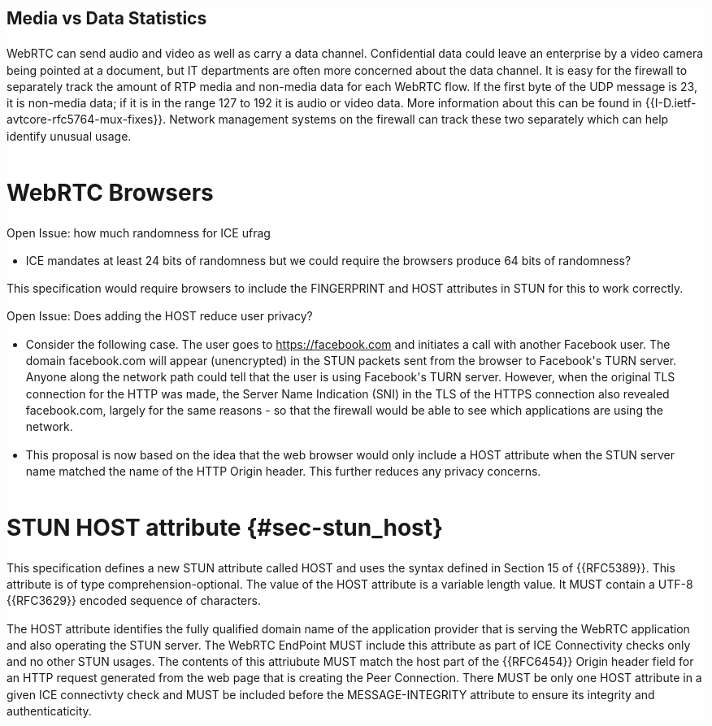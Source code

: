 
Media vs Data Statistics
----------------------

WebRTC can send audio and video as well as carry a data
channel. Confidential data could leave an enterprise by a video camera
being pointed at a document, but IT departments are often more
concerned about the data channel. It is easy for the firewall to
separately track the amount of RTP media and non-media data for each
WebRTC flow. If the first byte of the UDP message is 23, it is
non-media data; if it is in the range 127 to 192 it is audio or video
data. More information about this can be found in
{{I-D.ietf-avtcore-rfc5764-mux-fixes}}. Network management systems on
the firewall can track these two separately which can help identify
unusual usage.


WebRTC Browsers
============

Open Issue: how much randomness for ICE ufrag

* ICE mandates at least 24 bits of randomness but we could require the
browsers produce 64 bits of randomness?

This specification would require browsers to include the FINGERPRINT
and HOST attributes in STUN for this to work correctly.

Open Issue: Does adding the HOST reduce user privacy?

* Consider the following case. The user goes to https://facebook.com
and initiates a call with another Facebook user. The domain
facebook.com will appear (unencrypted) in the STUN packets sent from
the browser to Facebook's TURN server. Anyone along the network path
could tell that the user is using Facebook's TURN server. However,
when the original TLS connection for the HTTP was made, the Server
Name Indication (SNI) in the TLS of the HTTPS connection also revealed
facebook.com, largely for the same reasons - so that the firewall
would be able to see which applications are using the network.

* This proposal is now based on the idea that the web browser would
only include a HOST attribute when the STUN server name matched the
name of the HTTP Origin header. This further reduces any privacy concerns.


STUN HOST attribute {#sec-stun_host}
====================

This specification defines a new STUN attribute called HOST and uses 
the syntax defined in Section 15 of {{RFC5389}}. This attribute is 
of type comprehension-optional. The value of the HOST attribute is a
variable length value. It MUST contain a UTF-8 {{RFC3629}} encoded sequence 
of characters.

The HOST attribute identifies the fully qualified domain name of the application
provider that is serving the WebRTC application and also operating the STUN
server. The WebRTC EndPoint MUST include this attribute as part of ICE
Connectivity checks only and no other STUN usages. The contents of this
attriubute MUST match the host part of the {{RFC6454}} Origin header field for
an HTTP request generated from the web page that is creating the Peer
Connection. There MUST be only one HOST attribute in a given ICE connectivty
check and MUST be included before the MESSAGE-INTEGRITY attribute to ensure its
integrity and authenticaticity.
